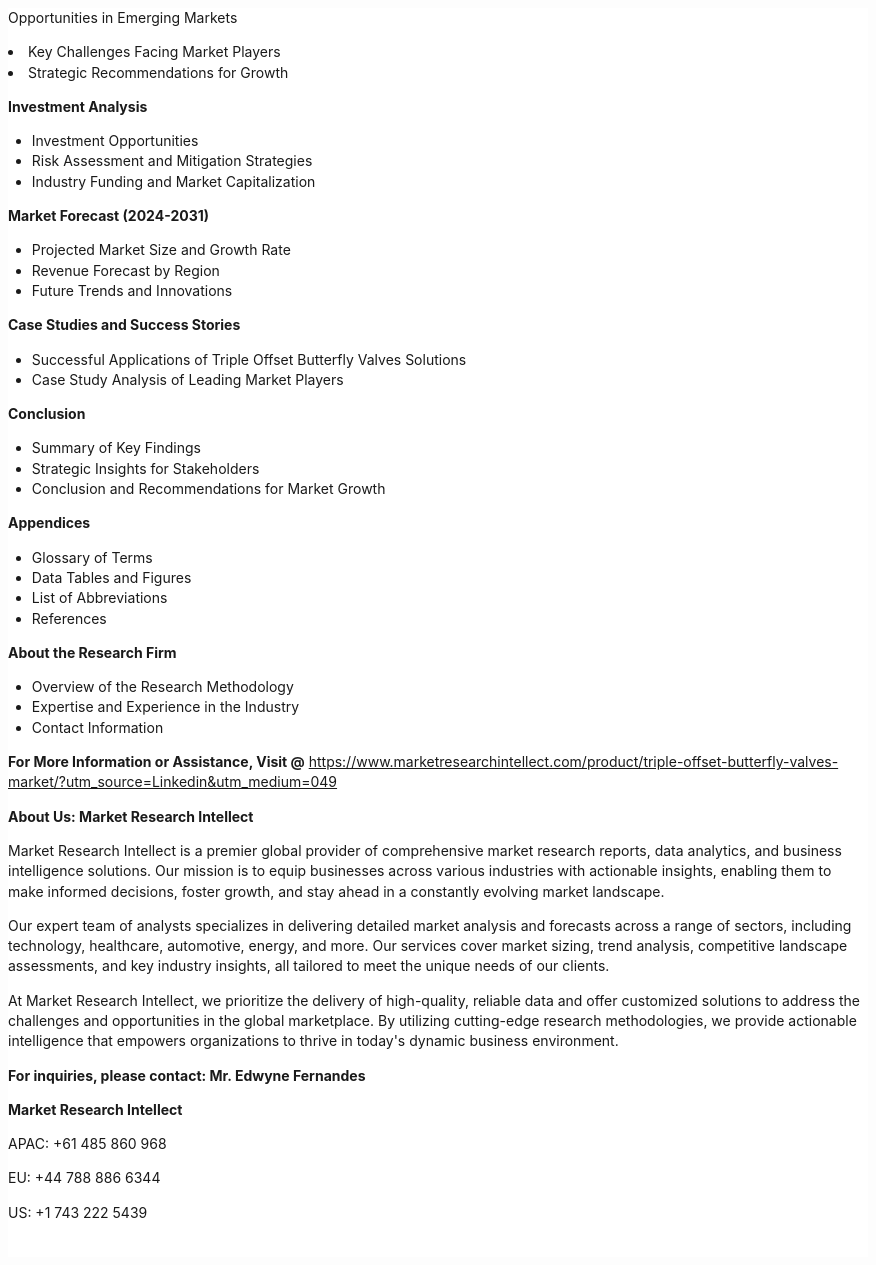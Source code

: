 Opportunities in Emerging Markets</li><li>Key Challenges Facing Market Players</li><li>Strategic Recommendations for Growth</li></ul><p><strong>Investment Analysis</strong></p><ul><li>Investment Opportunities</li><li>Risk Assessment and Mitigation Strategies</li><li>Industry Funding and Market Capitalization</li></ul><p><strong>Market Forecast (2024-2031)</strong></p><ul><li>Projected Market Size and Growth Rate</li><li>Revenue Forecast by Region</li><li>Future Trends and Innovations</li></ul><p><strong>Case Studies and Success Stories</strong></p><ul><li>Successful Applications of Triple Offset Butterfly Valves Solutions</li><li>Case Study Analysis of Leading Market Players</li></ul><p><strong>Conclusion</strong></p><ul><li>Summary of Key Findings</li><li>Strategic Insights for Stakeholders</li><li>Conclusion and Recommendations for Market Growth</li></ul><p><strong>Appendices</strong></p><ul><li>Glossary of Terms</li><li>Data Tables and Figures</li><li>List of Abbreviations</li><li>References</li></ul><p><strong>About the Research Firm</strong></p><ul><li>Overview of the Research Methodology</li><li>Expertise and Experience in the Industry</li><li>Contact Information</li></ul></div><div class="article-main__content" data-test-id="publishing-text-block"><p><span class="font-[700]"><strong>For More Information or Assistance, Visit @</strong>&nbsp;<a href="https://www.marketresearchintellect.com/product/triple-offset-butterfly-valves-market/?utm_source=Linkedin&utm_medium=049">https://www.marketresearchintellect.com/product/triple-offset-butterfly-valves-market/?utm_source=Linkedin&utm_medium=049</a></span></p><p><strong>About Us: Market Research Intellect</strong></p><p>Market Research Intellect is a premier global provider of comprehensive market research reports, data analytics, and business intelligence solutions. Our mission is to equip businesses across various industries with actionable insights, enabling them to make informed decisions, foster growth, and stay ahead in a constantly evolving market landscape.</p><p>Our expert team of analysts specializes in delivering detailed market analysis and forecasts across a range of sectors, including technology, healthcare, automotive, energy, and more. Our services cover market sizing, trend analysis, competitive landscape assessments, and key industry insights, all tailored to meet the unique needs of our clients.</p><p>At Market Research Intellect, we prioritize the delivery of high-quality, reliable data and offer customized solutions to address the challenges and opportunities in the global marketplace. By utilizing cutting-edge research methodologies, we provide actionable intelligence that empowers organizations to thrive in today's dynamic business environment.</p><p><strong>For inquiries, please contact: Mr. Edwyne Fernandes</strong></p><p><strong>Market Research Intellect</strong></p><p>APAC: +61 485 860 968</p><p>EU: +44 788 886 6344</p><p>US: +1 743 222 5439</p></div><div class="article-main__content" data-test-id="publishing-text-block">&nbsp;</div>
